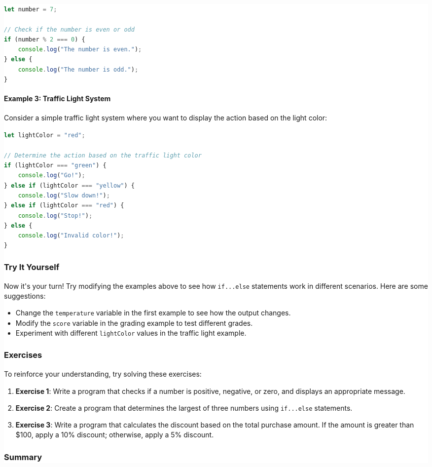 ```javascript
let number = 7;

// Check if the number is even or odd
if (number % 2 === 0) {
    console.log("The number is even.");
} else {
    console.log("The number is odd.");
}
```

#### Example 3: Traffic Light System

Consider a simple traffic light system where you want to display the action based on the light color:

```javascript
let lightColor = "red";

// Determine the action based on the traffic light color
if (lightColor === "green") {
    console.log("Go!");
} else if (lightColor === "yellow") {
    console.log("Slow down!");
} else if (lightColor === "red") {
    console.log("Stop!");
} else {
    console.log("Invalid color!");
}
```

### Try It Yourself

Now it's your turn! Try modifying the examples above to see how `if...else` statements work in different scenarios. Here are some suggestions:

- Change the `temperature` variable in the first example to see how the output changes.
- Modify the `score` variable in the grading example to test different grades.
- Experiment with different `lightColor` values in the traffic light example.

### Exercises

To reinforce your understanding, try solving these exercises:

1. **Exercise 1**: Write a program that checks if a number is positive, negative, or zero, and displays an appropriate message.

2. **Exercise 2**: Create a program that determines the largest of three numbers using `if...else` statements.

3. **Exercise 3**: Write a program that calculates the discount based on the total purchase amount. If the amount is greater than $100, apply a 10% discount; otherwise, apply a 5% discount.

### Summary
